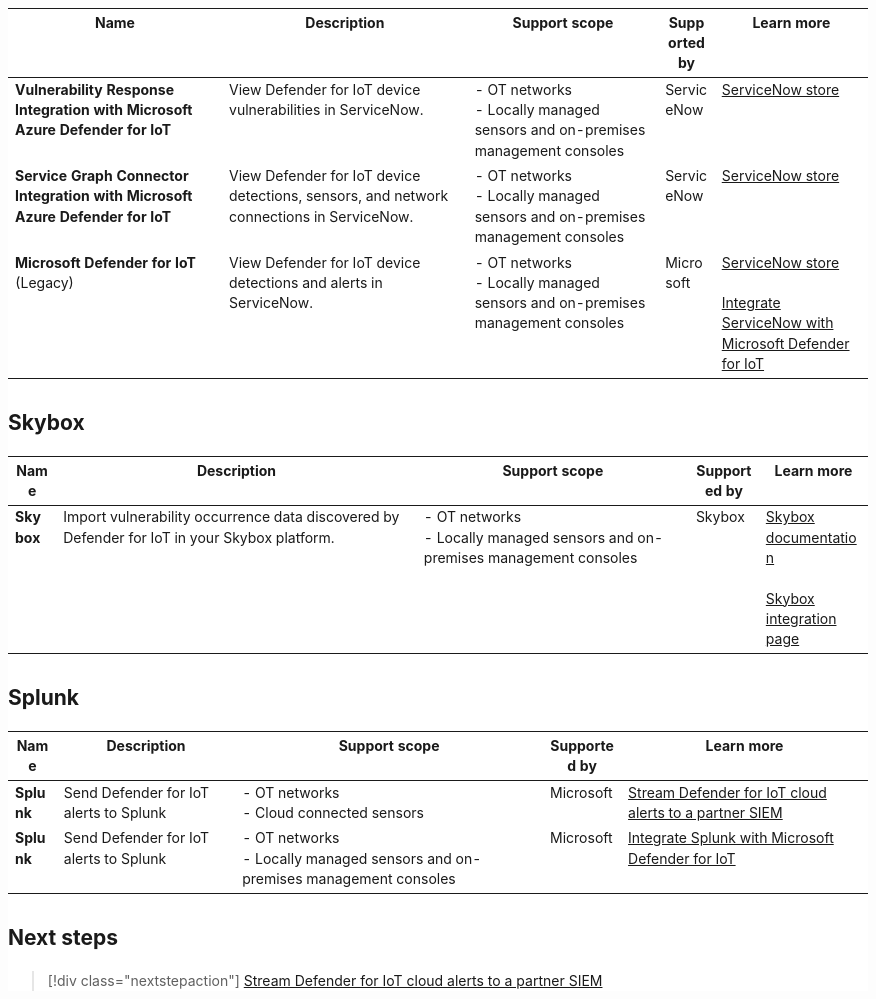 |Name  |Description  |Support scope  |Supported by  |Learn more |
|---------|---------|---------|---------|---------|
| **Vulnerability Response Integration with Microsoft Azure Defender for IoT** | View Defender for IoT device vulnerabilities in ServiceNow.  |    - OT networks<br>- Locally managed sensors and on-premises management consoles  |    ServiceNow  | [ServiceNow store](https://store.servicenow.com/sn_appstore_store.do#!/store/application/463a7907c3313010985a1b2d3640dd7e/1.0.1?referer=%2Fstore%2Fsearch%3Flistingtype%3Dallintegrations%25253Bancillary_app%25253Bcertified_apps%25253Bcontent%25253Bindustry_solution%25253Boem%25253Butility%25253Btemplate%26q%3Ddefender%2520for%2520iot&sl=sh) |
| **Service Graph Connector Integration with Microsoft Azure Defender for IoT** | View Defender for IoT device detections, sensors, and network connections in ServiceNow. |  - OT networks<br>- Locally managed sensors and on-premises management consoles       |    ServiceNow     |  [ServiceNow store](https://store.servicenow.com/sn_appstore_store.do#!/store/application/ddd4bf1b53f130104b5cddeeff7b1229/1.0.0?referer=%2Fstore%2Fsearch%3Flistingtype%3Dallintegrations%25253Bancillary_app%25253Bcertified_apps%25253Bcontent%25253Bindustry_solution%25253Boem%25253Butility%25253Btemplate%26q%3Ddefender%2520for%2520iot&sl=sh) |
| **Microsoft Defender for IoT** (Legacy) | View Defender for IoT device detections and alerts in ServiceNow.  |    - OT networks<br>- Locally managed sensors and on-premises management consoles       |    Microsoft     |  [ServiceNow store](https://store.servicenow.com/sn_appstore_store.do#!/store/application/6dca6137dbba13406f7deeb5ca961906/3.1.5?referer=%2Fstore%2Fsearch%3Flistingtype%3Dallintegrations%25253Bancillary_app%25253Bcertified_apps%25253Bcontent%25253Bindustry_solution%25253Boem%25253Butility%25253Btemplate%26q%3Ddefender%2520for%2520iot&sl=sh)<br><br>[Integrate ServiceNow with Microsoft Defender for IoT](tutorial-servicenow.md) |

## Skybox

|Name  |Description  |Support scope  |Supported by  |Learn more |
|---------|---------|---------|---------|---------|
|**Skybox**      |   Import vulnerability occurrence data discovered by Defender for IoT in your Skybox platform.     |  - OT networks<br>- Locally managed sensors and on-premises management consoles    |   Skybox      |  [Skybox documentation](https://docs.skyboxsecurity.com)  <br><br>  [Skybox integration page](https://www.skyboxsecurity.com/products/integrations)  |

## Splunk

|Name  |Description  |Support scope  |Supported by  |Learn more |
|---------|---------|---------|---------|---------|
| **Splunk** | Send Defender for IoT alerts to Splunk | - OT networks <br>- Cloud connected sensors | Microsoft | [Stream Defender for IoT cloud alerts to a partner SIEM](integrations/send-cloud-data-to-partners.md) |
|**Splunk**     |  Send Defender for IoT alerts to Splunk       |   - OT networks<br>- Locally managed sensors and on-premises management consoles       |  Microsoft       | [Integrate Splunk with Microsoft Defender for IoT](tutorial-splunk.md)   |

## Next steps

> [!div class="nextstepaction"]
> [Stream Defender for IoT cloud alerts to a partner SIEM](integrations/send-cloud-data-to-partners.md)
